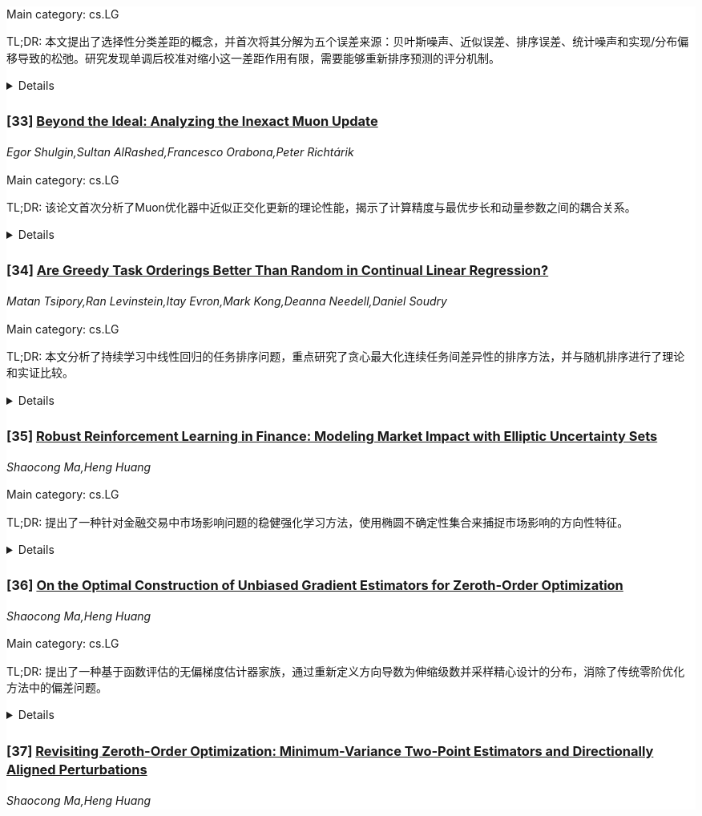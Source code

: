 Main category: cs.LG

TL;DR: 本文提出了选择性分类差距的概念，并首次将其分解为五个误差来源：贝叶斯噪声、近似误差、排序误差、统计噪声和实现/分布偏移导致的松弛。研究发现单调后校准对缩小这一差距作用有限，需要能够重新排序预测的评分机制。


<details><summary>Details</summary></details>


### [33] [Beyond the Ideal: Analyzing the Inexact Muon Update](https://arxiv.org/abs/2510.19933)
*Egor Shulgin,Sultan AlRashed,Francesco Orabona,Peter Richtárik*

Main category: cs.LG

TL;DR: 该论文首次分析了Muon优化器中近似正交化更新的理论性能，揭示了计算精度与最优步长和动量参数之间的耦合关系。


<details><summary>Details</summary></details>


### [34] [Are Greedy Task Orderings Better Than Random in Continual Linear Regression?](https://arxiv.org/abs/2510.19941)
*Matan Tsipory,Ran Levinstein,Itay Evron,Mark Kong,Deanna Needell,Daniel Soudry*

Main category: cs.LG

TL;DR: 本文分析了持续学习中线性回归的任务排序问题，重点研究了贪心最大化连续任务间差异性的排序方法，并与随机排序进行了理论和实证比较。


<details><summary>Details</summary></details>


### [35] [Robust Reinforcement Learning in Finance: Modeling Market Impact with Elliptic Uncertainty Sets](https://arxiv.org/abs/2510.19950)
*Shaocong Ma,Heng Huang*

Main category: cs.LG

TL;DR: 提出了一种针对金融交易中市场影响问题的稳健强化学习方法，使用椭圆不确定性集合来捕捉市场影响的方向性特征。


<details><summary>Details</summary></details>


### [36] [On the Optimal Construction of Unbiased Gradient Estimators for Zeroth-Order Optimization](https://arxiv.org/abs/2510.19953)
*Shaocong Ma,Heng Huang*

Main category: cs.LG

TL;DR: 提出了一种基于函数评估的无偏梯度估计器家族，通过重新定义方向导数为伸缩级数并采样精心设计的分布，消除了传统零阶优化方法中的偏差问题。


<details><summary>Details</summary></details>


### [37] [Revisiting Zeroth-Order Optimization: Minimum-Variance Two-Point Estimators and Directionally Aligned Perturbations](https://arxiv.org/abs/2510.19975)
*Shaocong Ma,Heng Huang*

